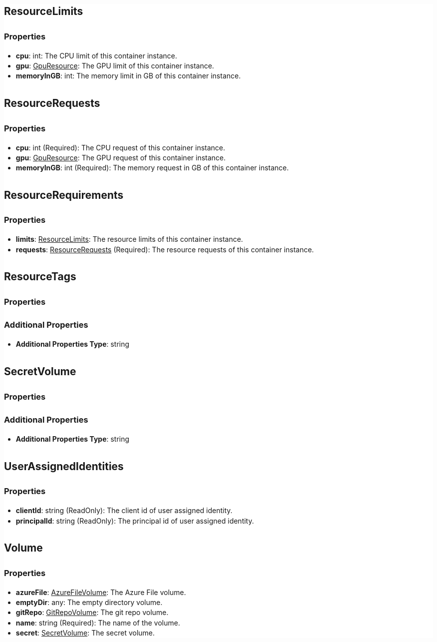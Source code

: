 ## ResourceLimits
### Properties
* **cpu**: int: The CPU limit of this container instance.
* **gpu**: [GpuResource](#gpuresource): The GPU limit of this container instance.
* **memoryInGB**: int: The memory limit in GB of this container instance.

## ResourceRequests
### Properties
* **cpu**: int (Required): The CPU request of this container instance.
* **gpu**: [GpuResource](#gpuresource): The GPU request of this container instance.
* **memoryInGB**: int (Required): The memory request in GB of this container instance.

## ResourceRequirements
### Properties
* **limits**: [ResourceLimits](#resourcelimits): The resource limits of this container instance.
* **requests**: [ResourceRequests](#resourcerequests) (Required): The resource requests of this container instance.

## ResourceTags
### Properties
### Additional Properties
* **Additional Properties Type**: string

## SecretVolume
### Properties
### Additional Properties
* **Additional Properties Type**: string

## UserAssignedIdentities
### Properties
* **clientId**: string (ReadOnly): The client id of user assigned identity.
* **principalId**: string (ReadOnly): The principal id of user assigned identity.

## Volume
### Properties
* **azureFile**: [AzureFileVolume](#azurefilevolume): The Azure File volume.
* **emptyDir**: any: The empty directory volume.
* **gitRepo**: [GitRepoVolume](#gitrepovolume): The git repo volume.
* **name**: string (Required): The name of the volume.
* **secret**: [SecretVolume](#secretvolume): The secret volume.
